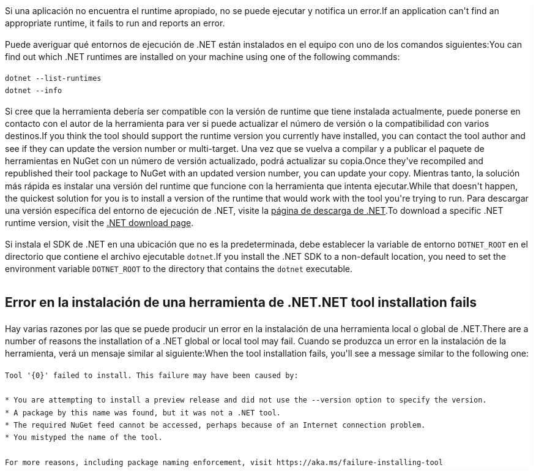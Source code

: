 <span data-ttu-id="89bae-153">Si una aplicación no encuentra el runtime apropiado, no se puede ejecutar y notifica un error.</span><span class="sxs-lookup"><span data-stu-id="89bae-153">If an application can't find an appropriate runtime, it fails to run and reports an error.</span></span>

<span data-ttu-id="89bae-154">Puede averiguar qué entornos de ejecución de .NET están instalados en el equipo con uno de los comandos siguientes:</span><span class="sxs-lookup"><span data-stu-id="89bae-154">You can find out which .NET runtimes are installed on your machine using one of the following commands:</span></span>

```dotnetcli
dotnet --list-runtimes
dotnet --info
```

<span data-ttu-id="89bae-155">Si cree que la herramienta debería ser compatible con la versión de runtime que tiene instalada actualmente, puede ponerse en contacto con el autor de la herramienta para ver si puede actualizar el número de versión o la compatibilidad con varios destinos.</span><span class="sxs-lookup"><span data-stu-id="89bae-155">If you think the tool should support the runtime version you currently have installed, you can contact the tool author and see if they can update the version number or multi-target.</span></span> <span data-ttu-id="89bae-156">Una vez que se vuelva a compilar y a publicar el paquete de herramientas en NuGet con un número de versión actualizado, podrá actualizar su copia.</span><span class="sxs-lookup"><span data-stu-id="89bae-156">Once they've recompiled and republished their tool package to NuGet with an updated version number, you can update your copy.</span></span> <span data-ttu-id="89bae-157">Mientras tanto, la solución más rápida es instalar una versión del runtime que funcione con la herramienta que intenta ejecutar.</span><span class="sxs-lookup"><span data-stu-id="89bae-157">While that doesn't happen, the quickest solution for you is to install a version of the runtime that would work with the tool you're trying to run.</span></span> <span data-ttu-id="89bae-158">Para descargar una versión específica del entorno de ejecución de .NET, visite la [página de descarga de .NET](https://dotnet.microsoft.com/download/dotnet-core).</span><span class="sxs-lookup"><span data-stu-id="89bae-158">To download a specific .NET runtime version, visit the [.NET download page](https://dotnet.microsoft.com/download/dotnet-core).</span></span>

<span data-ttu-id="89bae-159">Si instala el SDK de .NET en una ubicación que no es la predeterminada, debe establecer la variable de entorno `DOTNET_ROOT` en el directorio que contiene el archivo ejecutable `dotnet`.</span><span class="sxs-lookup"><span data-stu-id="89bae-159">If you install the .NET SDK to a non-default location, you need to set the environment variable `DOTNET_ROOT` to the directory that contains the `dotnet` executable.</span></span>

## <a name="net-tool-installation-fails"></a><span data-ttu-id="89bae-160">Error en la instalación de una herramienta de .NET</span><span class="sxs-lookup"><span data-stu-id="89bae-160">.NET tool installation fails</span></span>

<span data-ttu-id="89bae-161">Hay varias razones por las que se puede producir un error en la instalación de una herramienta local o global de .NET.</span><span class="sxs-lookup"><span data-stu-id="89bae-161">There are a number of reasons the installation of a .NET global or local tool may fail.</span></span> <span data-ttu-id="89bae-162">Cuando se produzca un error en la instalación de la herramienta, verá un mensaje similar al siguiente:</span><span class="sxs-lookup"><span data-stu-id="89bae-162">When the tool installation fails, you'll see a message similar to the following one:</span></span>

```console
Tool '{0}' failed to install. This failure may have been caused by:

* You are attempting to install a preview release and did not use the --version option to specify the version.
* A package by this name was found, but it was not a .NET tool.
* The required NuGet feed cannot be accessed, perhaps because of an Internet connection problem.
* You mistyped the name of the tool.

For more reasons, including package naming enforcement, visit https://aka.ms/failure-installing-tool
```
